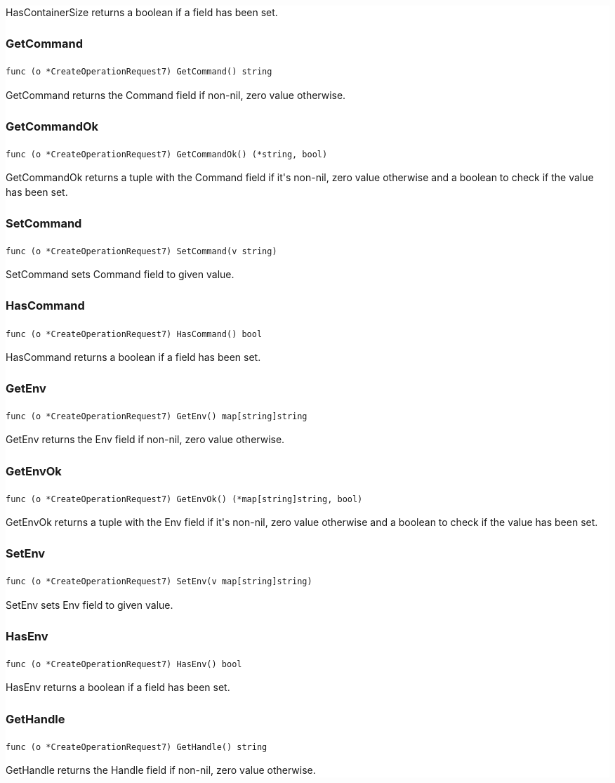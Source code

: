 HasContainerSize returns a boolean if a field has been set.

### GetCommand

`func (o *CreateOperationRequest7) GetCommand() string`

GetCommand returns the Command field if non-nil, zero value otherwise.

### GetCommandOk

`func (o *CreateOperationRequest7) GetCommandOk() (*string, bool)`

GetCommandOk returns a tuple with the Command field if it's non-nil, zero value otherwise
and a boolean to check if the value has been set.

### SetCommand

`func (o *CreateOperationRequest7) SetCommand(v string)`

SetCommand sets Command field to given value.

### HasCommand

`func (o *CreateOperationRequest7) HasCommand() bool`

HasCommand returns a boolean if a field has been set.

### GetEnv

`func (o *CreateOperationRequest7) GetEnv() map[string]string`

GetEnv returns the Env field if non-nil, zero value otherwise.

### GetEnvOk

`func (o *CreateOperationRequest7) GetEnvOk() (*map[string]string, bool)`

GetEnvOk returns a tuple with the Env field if it's non-nil, zero value otherwise
and a boolean to check if the value has been set.

### SetEnv

`func (o *CreateOperationRequest7) SetEnv(v map[string]string)`

SetEnv sets Env field to given value.

### HasEnv

`func (o *CreateOperationRequest7) HasEnv() bool`

HasEnv returns a boolean if a field has been set.

### GetHandle

`func (o *CreateOperationRequest7) GetHandle() string`

GetHandle returns the Handle field if non-nil, zero value otherwise.
